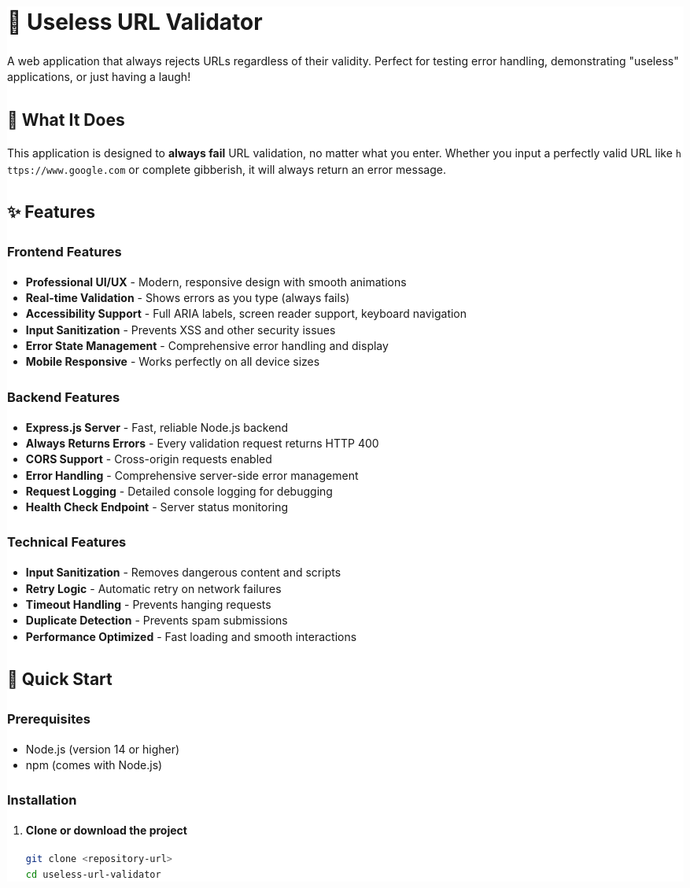 # 🚫 Useless URL Validator

A web application that always rejects URLs regardless of their validity. Perfect for testing error handling, demonstrating "useless" applications, or just having a laugh!

## 🎯 What It Does

This application is designed to **always fail** URL validation, no matter what you enter. Whether you input a perfectly valid URL like `https://www.google.com` or complete gibberish, it will always return an error message.

## ✨ Features

### Frontend Features
- **Professional UI/UX** - Modern, responsive design with smooth animations
- **Real-time Validation** - Shows errors as you type (always fails)
- **Accessibility Support** - Full ARIA labels, screen reader support, keyboard navigation
- **Input Sanitization** - Prevents XSS and other security issues
- **Error State Management** - Comprehensive error handling and display
- **Mobile Responsive** - Works perfectly on all device sizes

### Backend Features
- **Express.js Server** - Fast, reliable Node.js backend
- **Always Returns Errors** - Every validation request returns HTTP 400
- **CORS Support** - Cross-origin requests enabled
- **Error Handling** - Comprehensive server-side error management
- **Request Logging** - Detailed console logging for debugging
- **Health Check Endpoint** - Server status monitoring

### Technical Features
- **Input Sanitization** - Removes dangerous content and scripts
- **Retry Logic** - Automatic retry on network failures
- **Timeout Handling** - Prevents hanging requests
- **Duplicate Detection** - Prevents spam submissions
- **Performance Optimized** - Fast loading and smooth interactions

## 🚀 Quick Start

### Prerequisites
- Node.js (version 14 or higher)
- npm (comes with Node.js)

### Installation

1. **Clone or download the project**
   ```bash
   git clone <repository-url>
   cd useless-url-validator
   ```
